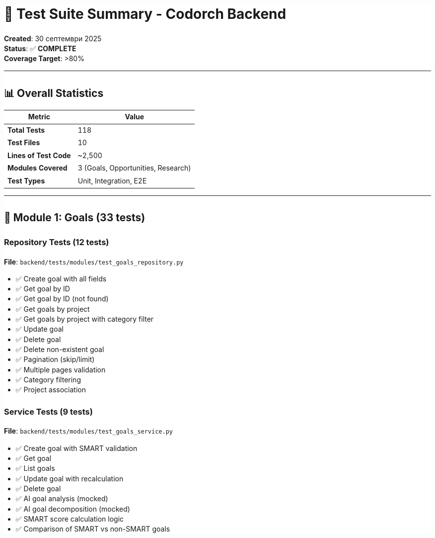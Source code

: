 # 🧪 Test Suite Summary - Codorch Backend

**Created**: 30 септември 2025  
**Status**: ✅ **COMPLETE**  
**Coverage Target**: >80%

---

## 📊 Overall Statistics

| Metric | Value |
|--------|-------|
| **Total Tests** | 118 |
| **Test Files** | 10 |
| **Lines of Test Code** | ~2,500 |
| **Modules Covered** | 3 (Goals, Opportunities, Research) |
| **Test Types** | Unit, Integration, E2E |

---

## 🎯 Module 1: Goals (33 tests)

### Repository Tests (12 tests)
**File**: `backend/tests/modules/test_goals_repository.py`

- ✅ Create goal with all fields
- ✅ Get goal by ID
- ✅ Get goal by ID (not found)
- ✅ Get goals by project
- ✅ Get goals by project with category filter
- ✅ Update goal
- ✅ Delete goal
- ✅ Delete non-existent goal
- ✅ Pagination (skip/limit)
- ✅ Multiple pages validation
- ✅ Category filtering
- ✅ Project association

### Service Tests (9 tests)
**File**: `backend/tests/modules/test_goals_service.py`

- ✅ Create goal with SMART validation
- ✅ Get goal
- ✅ List goals
- ✅ Update goal with recalculation
- ✅ Delete goal
- ✅ AI goal analysis (mocked)
- ✅ AI goal decomposition (mocked)
- ✅ SMART score calculation logic
- ✅ Comparison of SMART vs non-SMART goals
